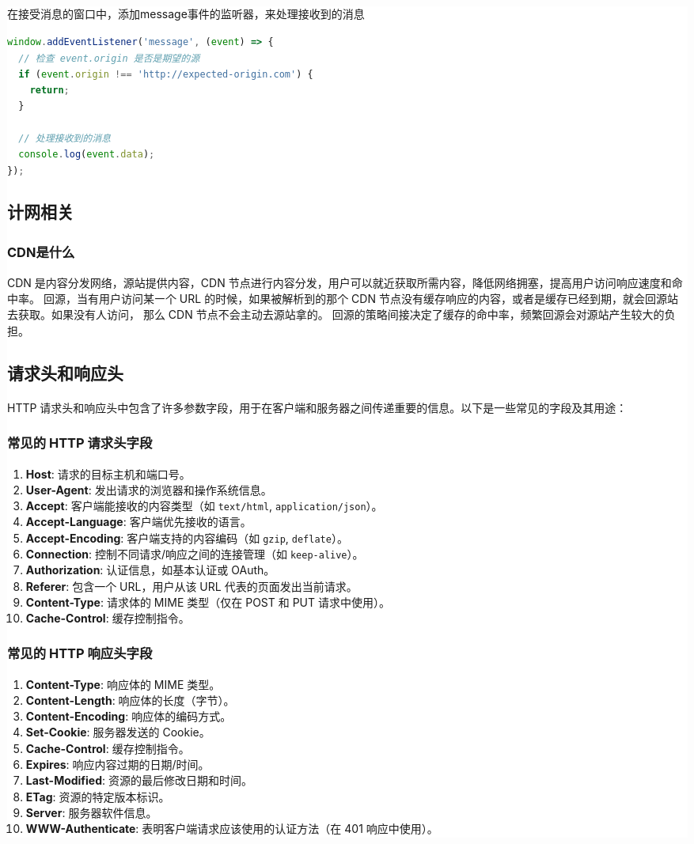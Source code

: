 在接受消息的窗口中，添加message事件的监听器，来处理接收到的消息

```js
window.addEventListener('message', (event) => {
  // 检查 event.origin 是否是期望的源
  if (event.origin !== 'http://expected-origin.com') {
    return;
  }

  // 处理接收到的消息
  console.log(event.data);
});
```



## 计网相关

### CDN是什么

CDN 是内容分发网络，源站提供内容，CDN 节点进行内容分发，用户可以就近获取所需内容，降低网络拥塞，提高用户访问响应速度和命中率。 
回源，当有用户访问某㇐个 URL 的时候，如果被解析到的那个 CDN 节点没有缓存响应的内容，或者是缓存已经到期，就会回源站去获取。如果没有人访问，
那么 CDN 节点不会主动去源站拿的。 
回源的策略间接决定了缓存的命中率，频繁回源会对源站产生较大的负担。


## 请求头和响应头

HTTP 请求头和响应头中包含了许多参数字段，用于在客户端和服务器之间传递重要的信息。以下是一些常见的字段及其用途：

### 常见的 HTTP 请求头字段

1. **Host**: 请求的目标主机和端口号。
2. **User-Agent**: 发出请求的浏览器和操作系统信息。
3. **Accept**: 客户端能接收的内容类型（如 `text/html`, `application/json`）。
4. **Accept-Language**: 客户端优先接收的语言。
5. **Accept-Encoding**: 客户端支持的内容编码（如 `gzip`, `deflate`）。
6. **Connection**: 控制不同请求/响应之间的连接管理（如 `keep-alive`）。
7. **Authorization**: 认证信息，如基本认证或 OAuth。
8. **Referer**: 包含一个 URL，用户从该 URL 代表的页面发出当前请求。
9. **Content-Type**: 请求体的 MIME 类型（仅在 POST 和 PUT 请求中使用）。
10. **Cache-Control**: 缓存控制指令。

### 常见的 HTTP 响应头字段

1. **Content-Type**: 响应体的 MIME 类型。
2. **Content-Length**: 响应体的长度（字节）。
3. **Content-Encoding**: 响应体的编码方式。
4. **Set-Cookie**: 服务器发送的 Cookie。
5. **Cache-Control**: 缓存控制指令。
6. **Expires**: 响应内容过期的日期/时间。
7. **Last-Modified**: 资源的最后修改日期和时间。
8. **ETag**: 资源的特定版本标识。
9. **Server**: 服务器软件信息。
10. **WWW-Authenticate**: 表明客户端请求应该使用的认证方法（在 401 响应中使用）。
